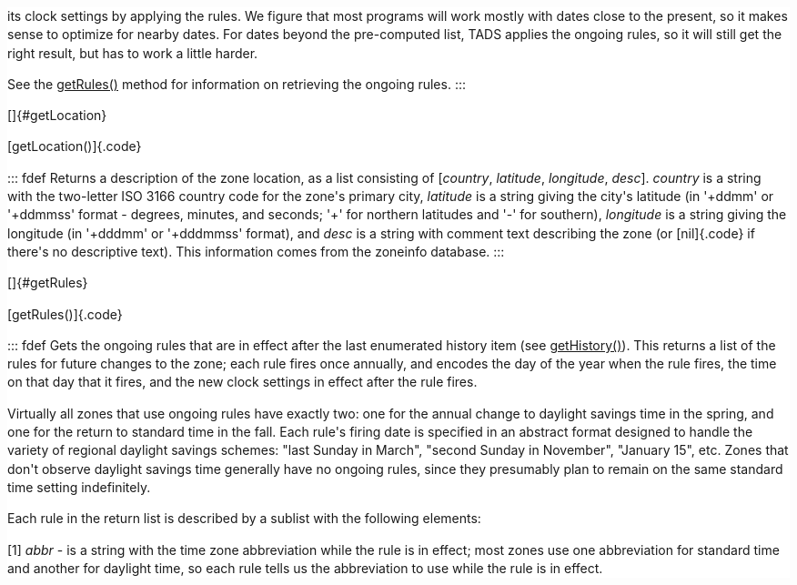 its clock settings by applying the rules. We figure that most programs
will work mostly with dates close to the present, so it makes sense to
optimize for nearby dates. For dates beyond the pre-computed list, TADS
applies the ongoing rules, so it will still get the right result, but
has to work a little harder.

See the [getRules()](#getRules) method for information on retrieving the
ongoing rules.
:::

[]{#getLocation}

[getLocation()]{.code}

::: fdef
Returns a description of the zone location, as a list consisting of
\[*country*, *latitude*, *longitude*, *desc*\]. *country* is a string
with the two-letter ISO 3166 country code for the zone\'s primary city,
*latitude* is a string giving the city\'s latitude (in \'+ddmm\' or
\'+ddmmss\' format - degrees, minutes, and seconds; \'+\' for northern
latitudes and \'-\' for southern), *longitude* is a string giving the
longitude (in \'+dddmm\' or \'+dddmmss\' format), and *desc* is a string
with comment text describing the zone (or [nil]{.code} if there\'s no
descriptive text). This information comes from the zoneinfo database.
:::

[]{#getRules}

[getRules()]{.code}

::: fdef
Gets the ongoing rules that are in effect after the last enumerated
history item (see [getHistory()](#getHistory)). This returns a list of
the rules for future changes to the zone; each rule fires once annually,
and encodes the day of the year when the rule fires, the time on that
day that it fires, and the new clock settings in effect after the rule
fires.

Virtually all zones that use ongoing rules have exactly two: one for the
annual change to daylight savings time in the spring, and one for the
return to standard time in the fall. Each rule\'s firing date is
specified in an abstract format designed to handle the variety of
regional daylight savings schemes: \"last Sunday in March\", \"second
Sunday in November\", \"January 15\", etc. Zones that don\'t observe
daylight savings time generally have no ongoing rules, since they
presumably plan to remain on the same standard time setting
indefinitely.

Each rule in the return list is described by a sublist with the
following elements:

\[1\] *abbr* - is a string with the time zone abbreviation while the
rule is in effect; most zones use one abbreviation for standard time and
another for daylight time, so each rule tells us the abbreviation to use
while the rule is in effect.
